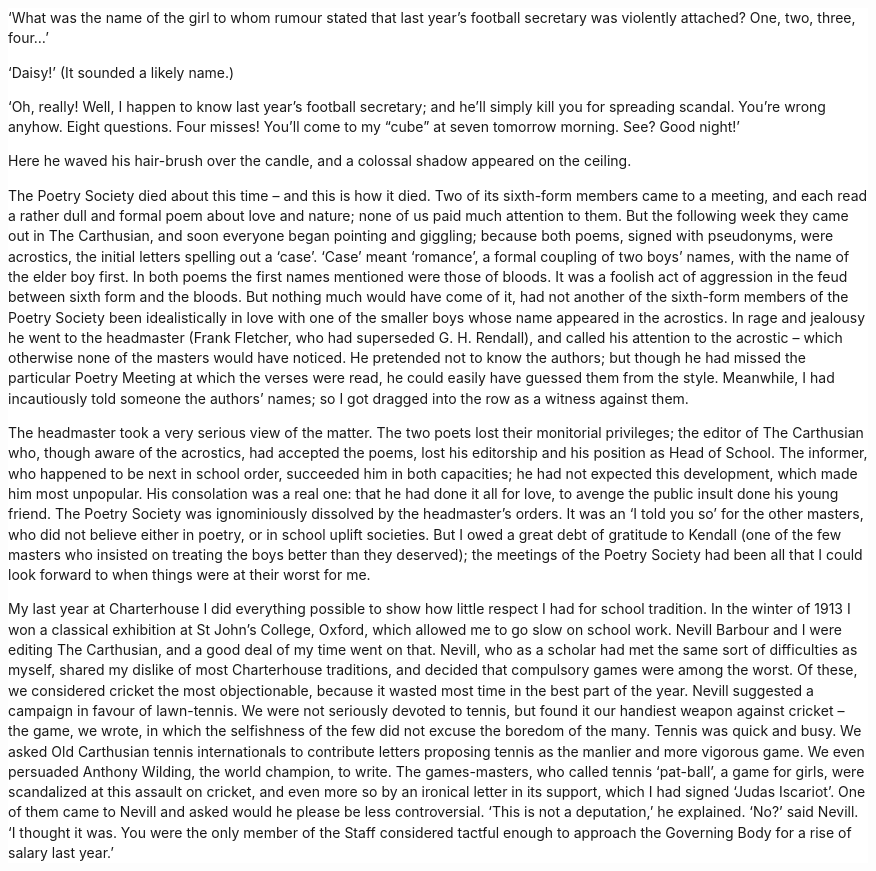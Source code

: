 ‘What was the name of the girl to whom rumour stated that last year’s football secretary was violently attached? One, two, three, four…’

‘Daisy!’ (It sounded a likely name.)

‘Oh, really! Well, I happen to know last year’s football secretary; and he’ll simply kill you for spreading scandal. You’re wrong anyhow. Eight questions. Four misses! You’ll come to my “cube” at seven tomorrow morning. See? Good night!’

Here he waved his hair-brush over the candle, and a colossal shadow appeared on the ceiling.

The Poetry Society died about this time – and this is how it died. Two of its sixth-form members came to a meeting, and each read a rather dull and formal poem about love and nature; none of us paid much attention to them. But the following week they came out in The Carthusian, and soon everyone began pointing and giggling; because both poems, signed with pseudonyms, were acrostics, the initial letters spelling out a ‘case’. ‘Case’ meant ‘romance’, a formal coupling of two boys’ names, with the name of the elder boy first. In both poems the first names mentioned were those of bloods. It was a foolish act of aggression in the feud between sixth form and the bloods. But nothing much would have come of it, had not another of the sixth-form members of the Poetry Society been idealistically in love with one of the smaller boys whose name appeared in the acrostics. In rage and jealousy he went to the headmaster (Frank Fletcher, who had superseded G. H. Rendall), and called his attention to the acrostic – which otherwise none of the masters would have noticed. He pretended not to know the authors; but though he had missed the particular Poetry Meeting at which the verses were read, he could easily have guessed them from the style. Meanwhile, I had incautiously told someone the authors’ names; so I got dragged into the row as a witness against them.

The headmaster took a very serious view of the matter. The two poets lost their monitorial privileges; the editor of The Carthusian who, though aware of the acrostics, had accepted the poems, lost his editorship and his position as Head of School. The informer, who happened to be next in school order, succeeded him in both capacities; he had not expected this development, which made him most unpopular. His consolation was a real one: that he had done it all for love, to avenge the public insult done his young friend. The Poetry Society was ignominiously dissolved by the headmaster’s orders. It was an ‘I told you so’ for the other masters, who did not believe either in poetry, or in school uplift societies. But I owed a great debt of gratitude to Kendall (one of the few masters who insisted on treating the boys better than they deserved); the meetings of the Poetry Society had been all that I could look forward to when things were at their worst for me.

My last year at Charterhouse I did everything possible to show how little respect I had for school tradition. In the winter of 1913 I won a classical exhibition at St John’s College, Oxford, which allowed me to go slow on school work. Nevill Barbour and I were editing The Carthusian, and a good deal of my time went on that. Nevill, who as a scholar had met the same sort of difficulties as myself, shared my dislike of most Charterhouse traditions, and decided that compulsory games were among the worst. Of these, we considered cricket the most objectionable, because it wasted most time in the best part of the year. Nevill suggested a campaign in favour of lawn-tennis. We were not seriously devoted to tennis, but found it our handiest weapon against cricket – the game, we wrote, in which the selfishness of the few did not excuse the boredom of the many. Tennis was quick and busy. We asked Old Carthusian tennis internationals to contribute letters proposing tennis as the manlier and more vigorous game. We even persuaded Anthony Wilding, the world champion, to write. The games-masters, who called tennis ‘pat-ball’, a game for girls, were scandalized at this assault on cricket, and even more so by an ironical letter in its support, which I had signed ‘Judas Iscariot’. One of them came to Nevill and asked would he please be less controversial. ‘This is not a deputation,’ he explained. ‘No?’ said Nevill. ‘I thought it was. You were the only member of the Staff considered tactful enough to approach the Governing Body for a rise of salary last year.’
